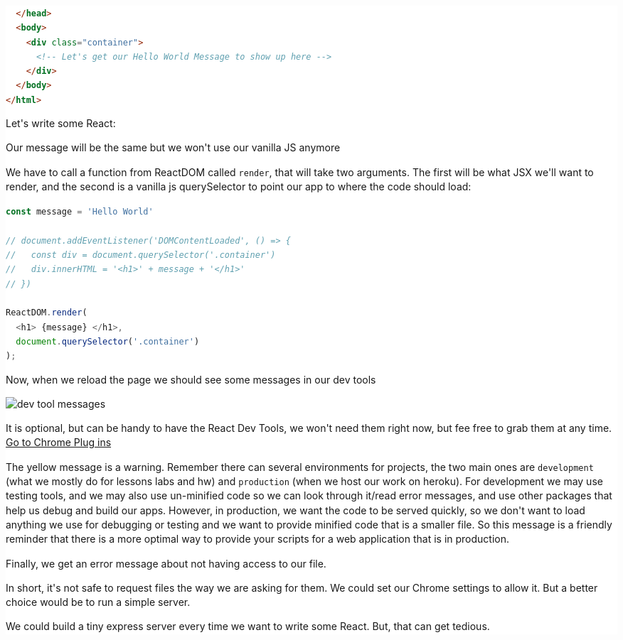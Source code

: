 ```html
  </head>
  <body>
    <div class="container">
      <!-- Let's get our Hello World Message to show up here -->
    </div>
  </body>
</html>
```
 Let's write some React:

 Our message will be the same but we won't use our vanilla JS anymore

 We have to call a function from ReactDOM called `render`, that will take two arguments. The first will be what JSX we'll want to render, and the second is a vanilla js querySelector to point our app to where the code should load:

 ```js
 const message = 'Hello World'

 // document.addEventListener('DOMContentLoaded', () => {
 //   const div = document.querySelector('.container')
 //   div.innerHTML = '<h1>' + message + '</h1>'
 // })

 ReactDOM.render(
   <h1> {message} </h1>,
   document.querySelector('.container')
 );
 ```

Now, when we reload the page we should see some messages in our dev tools

![dev tool messages](https://i.imgur.com/ZGYb2LM.png)

It is optional, but can be handy to have the React Dev Tools, we won't need them right now, but fee free to grab them at any time. [Go to Chrome Plug ins](https://chrome.google.com/webstore/detail/react-developer-tools/fmkadmapgofadopljbjfkapdkoienihi?hl=en)

The yellow message is a warning. Remember there can several environments for projects, the two main ones are `development` (what we mostly do for lessons labs and hw) and `production` (when we host our work on heroku). For development we may use testing tools, and we may also use un-minified code so we can look through it/read error messages, and use other packages that help us debug and build our apps. However, in production, we want the code to be served quickly, so we don't want to load anything we use for debugging or testing and we want to provide minified code that is a smaller file. So this message is a friendly reminder that there is a more optimal way to provide your scripts for a web application that is in production.

Finally, we get an error message about not having access to our file.

In short, it's not safe to request files the way we are asking for them. We could set our Chrome settings to allow it. But a better choice would be to run a simple server.

We could build a tiny express server every time we want to write some React. But, that can get tedious.
